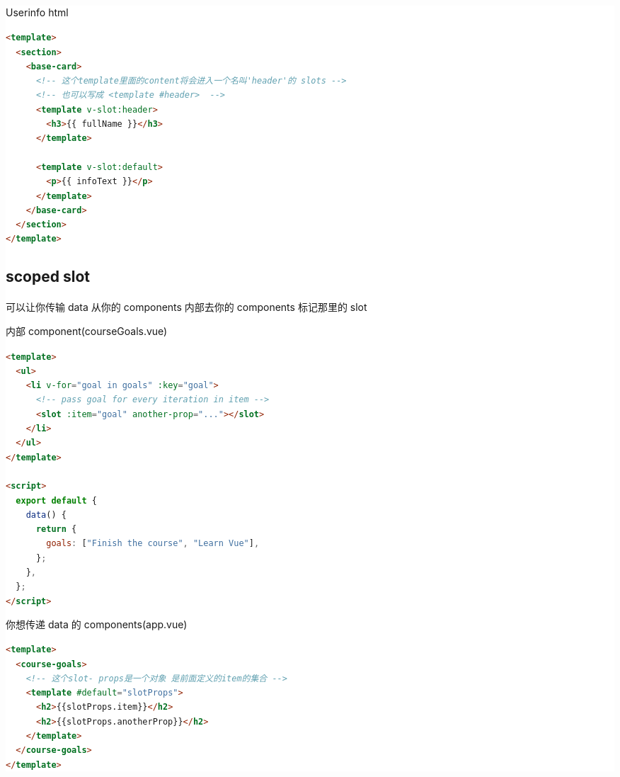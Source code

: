 Userinfo html

```html
<template>
  <section>
    <base-card>
      <!-- 这个template里面的content将会进入一个名叫'header'的 slots -->
      <!-- 也可以写成 <template #header>  -->
      <template v-slot:header>
        <h3>{{ fullName }}</h3>
      </template>

      <template v-slot:default>
        <p>{{ infoText }}</p>
      </template>
    </base-card>
  </section>
</template>
```

## scoped slot

可以让你传输 data 从你的 components 内部去你的 components 标记那里的 slot

内部 component(courseGoals.vue)

```html
<template>
  <ul>
    <li v-for="goal in goals" :key="goal">
      <!-- pass goal for every iteration in item -->
      <slot :item="goal" another-prop="..."></slot>
    </li>
  </ul>
</template>

<script>
  export default {
    data() {
      return {
        goals: ["Finish the course", "Learn Vue"],
      };
    },
  };
</script>
```

你想传递 data 的 components(app.vue)

```html
<template>
  <course-goals>
    <!-- 这个slot- props是一个对象 是前面定义的item的集合 -->
    <template #default="slotProps">
      <h2>{{slotProps.item}}</h2>
      <h2>{{slotProps.anotherProp}}</h2>
    </template>
  </course-goals>
</template>
```
